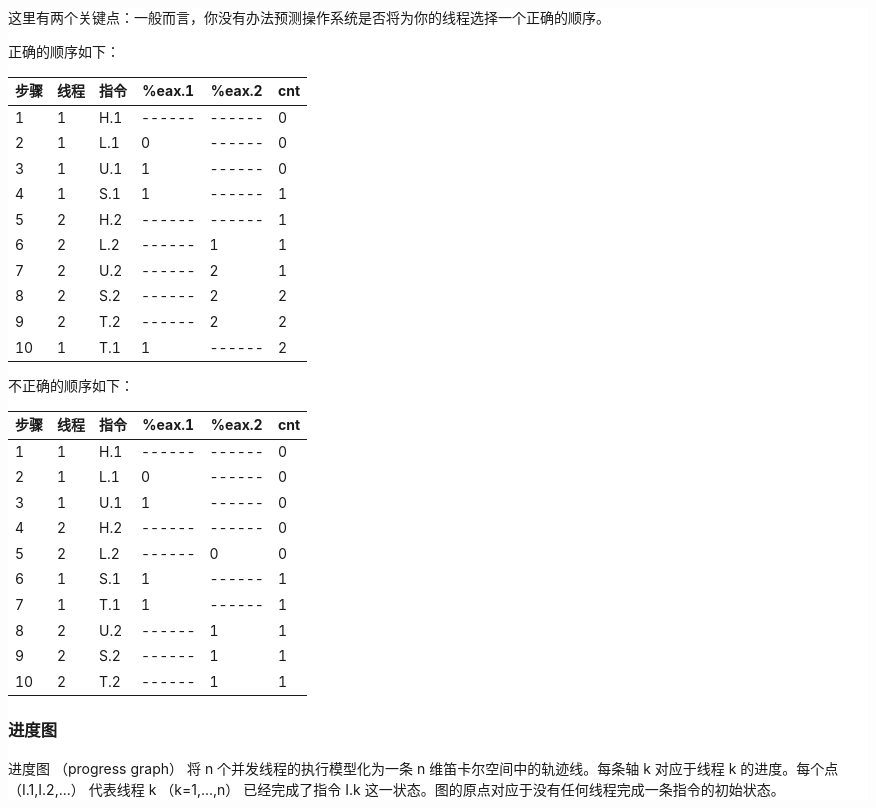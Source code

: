   </tr>
</table>

这里有两个关键点：一般而言，你没有办法预测操作系统是否将为你的线程选择一个正确的顺序。


正确的顺序如下：

| 步骤 | 线程 | 指令 | %eax.1 | %eax.2 | cnt |
|------|------|------|--------|--------|-----|
|   1  |   1  |  H.1 | ------ | ------ |  0  |
|   2  |   1  |  L.1 |    0   | ------ |  0  |
|   3  |   1  |  U.1 |    1   | ------ |  0  |
|   4  |   1  |  S.1 |    1   | ------ |  1  |
|   5  |   2  |  H.2 | ------ | ------ |  1  |
|   6  |   2  |  L.2 | ------ |    1   |  1  |
|   7  |   2  |  U.2 | ------ |    2   |  1  |
|   8  |   2  |  S.2 | ------ |    2   |  2  |
|   9  |   2  |  T.2 | ------ |    2   |  2  |
|  10  |   1  |  T.1 |    1   | ------ |  2  |


不正确的顺序如下：

| 步骤 | 线程 | 指令 | %eax.1 | %eax.2 | cnt |
|------|------|------|--------|--------|-----|
|   1  |   1  |  H.1 | ------ | ------ |  0  |
|   2  |   1  |  L.1 |    0   | ------ |  0  |
|   3  |   1  |  U.1 |    1   | ------ |  0  |
|   4  |   2  |  H.2 | ------ | ------ |  0  |
|   5  |   2  |  L.2 | ------ |    0   |  0  |
|   6  |   1  |  S.1 |    1   | ------ |  1  |
|   7  |   1  |  T.1 |    1   | ------ |  1  |
|   8  |   2  |  U.2 | ------ |    1   |  1  |
|   9  |   2  |  S.2 | ------ |    1   |  1  |
|  10  |   2  |  T.2 | ------ |    1   |  1  |

### 进度图
 进度图 （progress graph） 将 n 个并发线程的执行模型化为一条 n 维笛卡尔空间中的轨迹线。每条轴 k 对应于线程 k 的进度。每个点 （I.1,I.2,...） 代表线程 k （k=1,...,n） 已经完成了指令 I.k 这一状态。图的原点对应于没有任何线程完成一条指令的初始状态。

